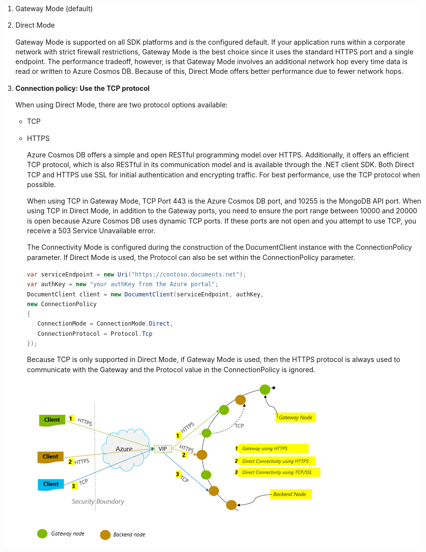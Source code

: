    1. Gateway Mode (default)
   2. Direct Mode

      Gateway Mode is supported on all SDK platforms and is the configured default.  If your application runs within a corporate network with strict firewall restrictions, Gateway Mode is the best choice since it uses the standard HTTPS port and a single endpoint. The performance tradeoff, however, is that Gateway Mode involves an additional network hop every time data is read or written to Azure Cosmos DB. Because of this, Direct Mode offers better performance due to fewer network hops.
   <a id="use-tcp"></a>
2. **Connection policy: Use the TCP protocol**

    When using Direct Mode, there are two protocol options available:

   * TCP
   * HTTPS

     Azure Cosmos DB offers a simple and open RESTful programming model over HTTPS. Additionally, it offers an efficient TCP protocol, which is also RESTful in its communication model and is available through the .NET client SDK. Both Direct TCP and HTTPS use SSL for initial authentication and encrypting traffic. For best performance, use the TCP protocol when possible.

     When using TCP in Gateway Mode, TCP Port 443 is the Azure Cosmos DB port, and 10255 is the MongoDB API port. When using TCP in Direct Mode, in addition to the Gateway ports, you need to ensure the port range between 10000 and 20000 is open because Azure Cosmos DB uses dynamic TCP ports. If these ports are not open and you attempt to use TCP, you receive a 503 Service Unavailable error.

     The Connectivity Mode is configured during the construction of the DocumentClient instance with the ConnectionPolicy parameter. If Direct Mode is used, the Protocol can also be set within the ConnectionPolicy parameter.

     ```csharp
     var serviceEndpoint = new Uri("https://contoso.documents.net");
     var authKey = new "your authKey from the Azure portal";
     DocumentClient client = new DocumentClient(serviceEndpoint, authKey,
     new ConnectionPolicy
     {
        ConnectionMode = ConnectionMode.Direct,
        ConnectionProtocol = Protocol.Tcp
     });
     ```

     Because TCP is only supported in Direct Mode, if Gateway Mode is used, then the HTTPS protocol is always used to communicate with the Gateway and the Protocol value in the ConnectionPolicy is ignored.

     ![Illustration of the Azure Cosmos DB connection policy](./media/performance-tips/connection-policy.png)
